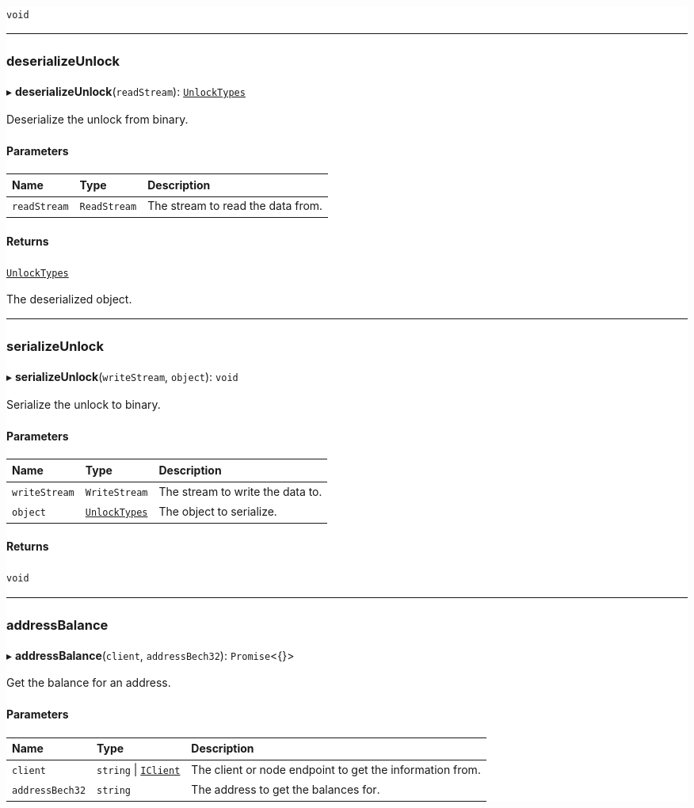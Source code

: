 `void`

___

### deserializeUnlock

▸ **deserializeUnlock**(`readStream`): [`UnlockTypes`](api_ref.md#unlocktypes)

Deserialize the unlock from binary.

#### Parameters

| Name | Type | Description |
| :------ | :------ | :------ |
| `readStream` | `ReadStream` | The stream to read the data from. |

#### Returns

[`UnlockTypes`](api_ref.md#unlocktypes)

The deserialized object.

___

### serializeUnlock

▸ **serializeUnlock**(`writeStream`, `object`): `void`

Serialize the unlock to binary.

#### Parameters

| Name | Type | Description |
| :------ | :------ | :------ |
| `writeStream` | `WriteStream` | The stream to write the data to. |
| `object` | [`UnlockTypes`](api_ref.md#unlocktypes) | The object to serialize. |

#### Returns

`void`

___

### addressBalance

▸ **addressBalance**(`client`, `addressBech32`): `Promise`<{}\>

Get the balance for an address.

#### Parameters

| Name | Type | Description |
| :------ | :------ | :------ |
| `client` | `string` \| [`IClient`](interfaces/IClient.md) | The client or node endpoint to get the information from. |
| `addressBech32` | `string` | The address to get the balances for. |
